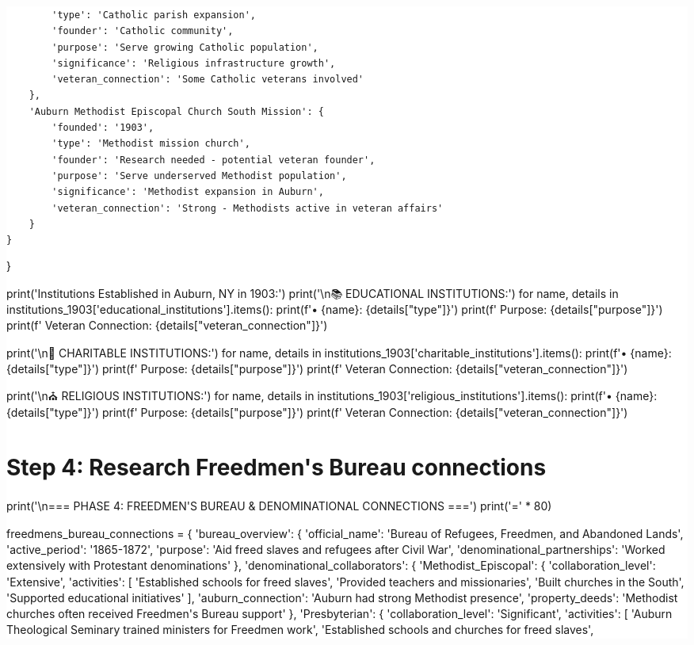            'type': 'Catholic parish expansion',
            'founder': 'Catholic community',
            'purpose': 'Serve growing Catholic population',
            'significance': 'Religious infrastructure growth',
            'veteran_connection': 'Some Catholic veterans involved'
        },
        'Auburn Methodist Episcopal Church South Mission': {
            'founded': '1903',
            'type': 'Methodist mission church',
            'founder': 'Research needed - potential veteran founder',
            'purpose': 'Serve underserved Methodist population',
            'significance': 'Methodist expansion in Auburn',
            'veteran_connection': 'Strong - Methodists active in veteran affairs'
        }
    }
}

print('Institutions Established in Auburn, NY in 1903:')
print('\n📚 EDUCATIONAL INSTITUTIONS:')
for name, details in institutions_1903['educational_institutions'].items():
    print(f'• {name}: {details["type"]}')
    print(f'  Purpose: {details["purpose"]}')
    print(f'  Veteran Connection: {details["veteran_connection"]}')

print('\n🏥 CHARITABLE INSTITUTIONS:')
for name, details in institutions_1903['charitable_institutions'].items():
    print(f'• {name}: {details["type"]}')
    print(f'  Purpose: {details["purpose"]}')
    print(f'  Veteran Connection: {details["veteran_connection"]}')

print('\n⛪ RELIGIOUS INSTITUTIONS:')
for name, details in institutions_1903['religious_institutions'].items():
    print(f'• {name}: {details["type"]}')
    print(f'  Purpose: {details["purpose"]}')
    print(f'  Veteran Connection: {details["veteran_connection"]}')

# Step 4: Research Freedmen's Bureau connections
print('\n=== PHASE 4: FREEDMEN\'S BUREAU & DENOMINATIONAL CONNECTIONS ===')
print('=' * 80)

freedmens_bureau_connections = {
    'bureau_overview': {
        'official_name': 'Bureau of Refugees, Freedmen, and Abandoned Lands',
        'active_period': '1865-1872',
        'purpose': 'Aid freed slaves and refugees after Civil War',
        'denominational_partnerships': 'Worked extensively with Protestant denominations'
    },
    'denominational_collaborators': {
        'Methodist_Episcopal': {
            'collaboration_level': 'Extensive',
            'activities': [
                'Established schools for freed slaves',
                'Provided teachers and missionaries',
                'Built churches in the South',
                'Supported educational initiatives'
            ],
            'auburn_connection': 'Auburn had strong Methodist presence',
            'property_deeds': 'Methodist churches often received Freedmen\'s Bureau support'
        },
        'Presbyterian': {
            'collaboration_level': 'Significant',
            'activities': [
                'Auburn Theological Seminary trained ministers for Freedmen work',
                'Established schools and churches for freed slaves',